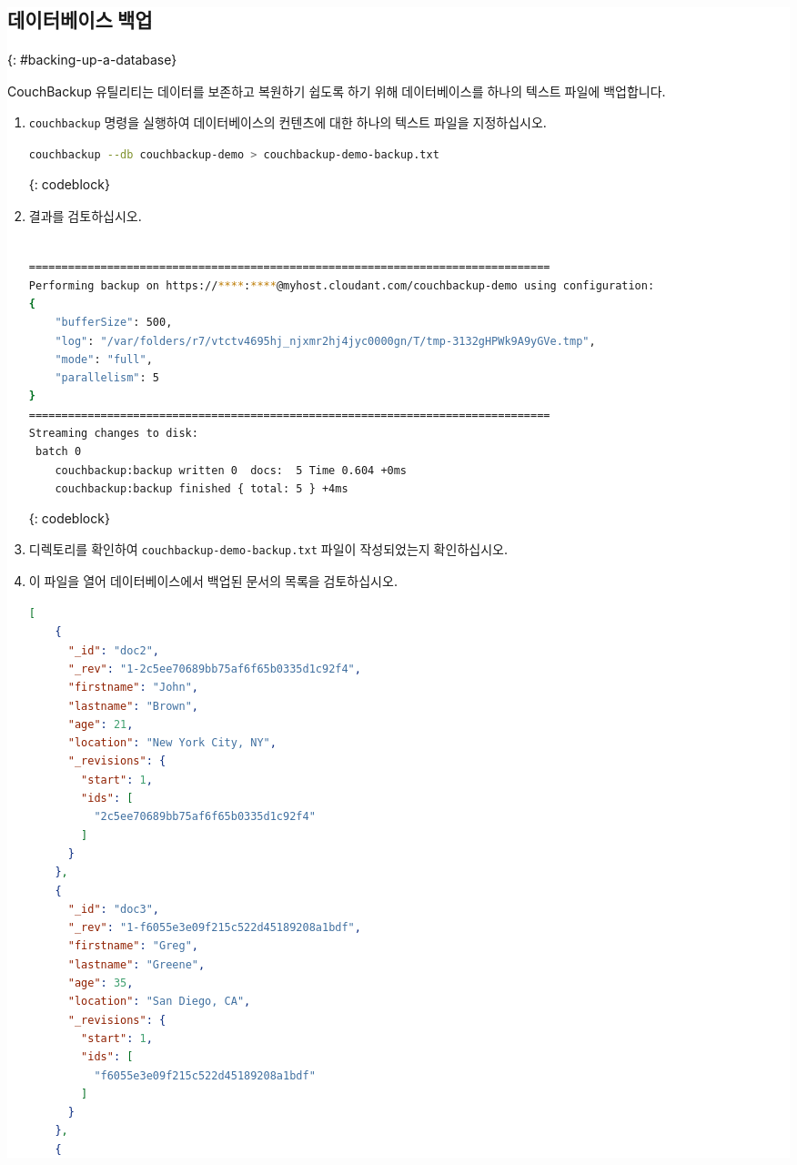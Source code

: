 ## 데이터베이스 백업
{: #backing-up-a-database}

CouchBackup 유틸리티는 데이터를 보존하고 복원하기 쉽도록 하기 위해 데이터베이스를 하나의 텍스트 파일에 백업합니다. 

1.  `couchbackup` 명령을 실행하여 데이터베이스의 컨텐츠에 대한 하나의 텍스트 파일을 지정하십시오. 
 
    ```sh
    couchbackup --db couchbackup-demo > couchbackup-demo-backup.txt
    ```
    {: codeblock}

2.  결과를 검토하십시오. 
    
    ```sh
    
    ================================================================================
    Performing backup on https://****:****@myhost.cloudant.com/couchbackup-demo using configuration:
    {
        "bufferSize": 500,
        "log": "/var/folders/r7/vtctv4695hj_njxmr2hj4jyc0000gn/T/tmp-3132gHPWk9A9yGVe.tmp",
        "mode": "full",
        "parallelism": 5
    }
    ================================================================================
    Streaming changes to disk:
     batch 0
        couchbackup:backup written 0  docs:  5 Time 0.604 +0ms
        couchbackup:backup finished { total: 5 } +4ms
    ```
    {: codeblock}
    
3.  디렉토리를 확인하여 `couchbackup-demo-backup.txt` 파일이 작성되었는지 확인하십시오. 
4.  이 파일을 열어 데이터베이스에서 백업된 문서의 목록을 검토하십시오.  
    
    ```json
    [
        {
          "_id": "doc2",
          "_rev": "1-2c5ee70689bb75af6f65b0335d1c92f4",
          "firstname": "John",
          "lastname": "Brown",
          "age": 21,
          "location": "New York City, NY",
          "_revisions": {
            "start": 1,
            "ids": [
              "2c5ee70689bb75af6f65b0335d1c92f4"
            ]
          }
        },
        {
          "_id": "doc3",
          "_rev": "1-f6055e3e09f215c522d45189208a1bdf",
          "firstname": "Greg",
          "lastname": "Greene",
          "age": 35,
          "location": "San Diego, CA",
          "_revisions": {
            "start": 1,
            "ids": [
              "f6055e3e09f215c522d45189208a1bdf"
            ]
          }
        },
        {